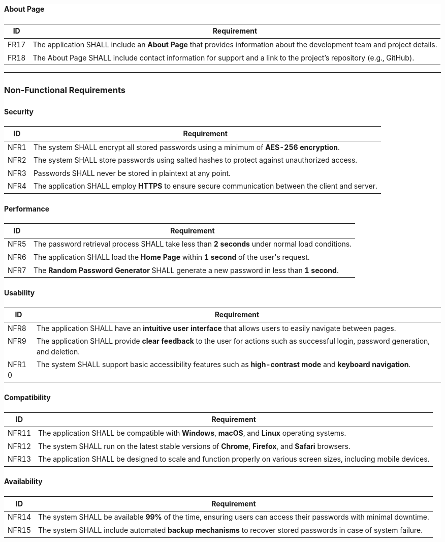 #### About Page
| ID   | Requirement |
|------|-------------|
| FR17 | The application SHALL include an **About Page** that provides information about the development team and project details. |
| FR18 | The About Page SHALL include contact information for support and a link to the project’s repository (e.g., GitHub). |

---

### Non-Functional Requirements

#### Security
| ID   | Requirement |
|------|-------------|
| NFR1 | The system SHALL encrypt all stored passwords using a minimum of **AES-256 encryption**. |
| NFR2 | The system SHALL store passwords using salted hashes to protect against unauthorized access. |
| NFR3 | Passwords SHALL never be stored in plaintext at any point. |
| NFR4 | The application SHALL employ **HTTPS** to ensure secure communication between the client and server. |

#### Performance
| ID   | Requirement |
|------|-------------|
| NFR5 | The password retrieval process SHALL take less than **2 seconds** under normal load conditions. |
| NFR6 | The application SHALL load the **Home Page** within **1 second** of the user's request. |
| NFR7 | The **Random Password Generator** SHALL generate a new password in less than **1 second**. |

#### Usability
| ID   | Requirement |
|------|-------------|
| NFR8 | The application SHALL have an **intuitive user interface** that allows users to easily navigate between pages. |
| NFR9 | The application SHALL provide **clear feedback** to the user for actions such as successful login, password generation, and deletion. |
| NFR10 | The system SHALL support basic accessibility features such as **high-contrast mode** and **keyboard navigation**. |

#### Compatibility
| ID   | Requirement |
|------|-------------|
| NFR11 | The application SHALL be compatible with **Windows**, **macOS**, and **Linux** operating systems. |
| NFR12 | The system SHALL run on the latest stable versions of **Chrome**, **Firefox**, and **Safari** browsers. |
| NFR13 | The application SHALL be designed to scale and function properly on various screen sizes, including mobile devices. |

#### Availability
| ID   | Requirement |
|------|-------------|
| NFR14 | The system SHALL be available **99%** of the time, ensuring users can access their passwords with minimal downtime. |
| NFR15 | The system SHALL include automated **backup mechanisms** to recover stored passwords in case of system failure. |
